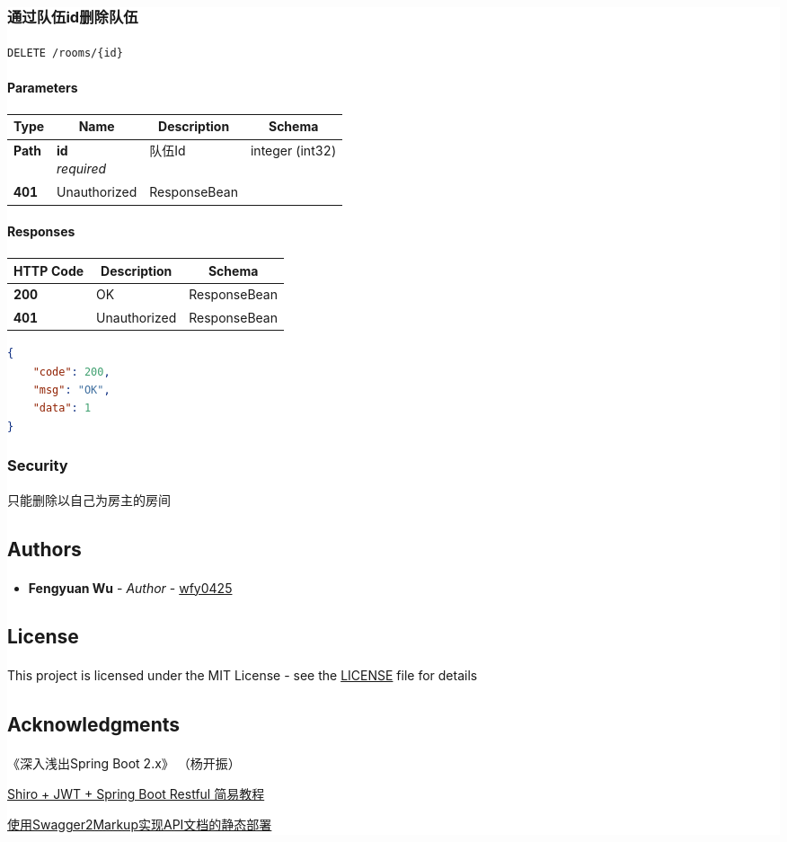 
<a name="deleteroombyroomidusingdelete"></a>
### 通过队伍id删除队伍
```
DELETE /rooms/{id}
```


#### Parameters

|Type|Name|Description|Schema|
|---|---|---|---|
|**Path**|**id**  <br>*required*|队伍Id|integer (int32)|
|**401**|Unauthorized|ResponseBean|

#### Responses

|HTTP Code|Description|Schema|
|---|---|---|
|**200**|OK|ResponseBean|
|**401**|Unauthorized|ResponseBean|

```json
{
    "code": 200,
    "msg": "OK",
    "data": 1
}
```
### Security    
只能删除以自己为房主的房间


<a name="getuserlistusingget"></a>

## Authors

* **Fengyuan Wu** - *Author* - [wfy0425](https://github.com/wfy0425)


## License

This project is licensed under the MIT License - see the [LICENSE](LICENSE) file for details

## Acknowledgments

《深入浅出Spring Boot 2.x》 （杨开振）

[Shiro + JWT + Spring Boot Restful 简易教程](https://github.com/Smith-Cruise/Spring-Boot-Shiro)

[使用Swagger2Markup实现API文档的静态部署](http://blog.didispace.com/swagger2markup-asciidoc/)